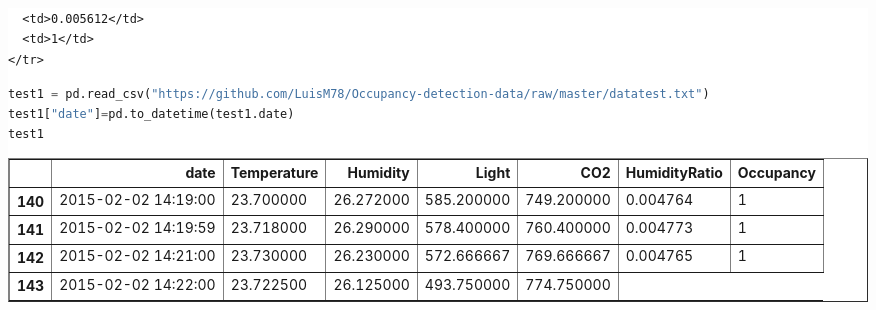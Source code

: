       <td>0.005612</td>
      <td>1</td>
    </tr>
  </tbody>
</table>


```python
test1 = pd.read_csv("https://github.com/LuisM78/Occupancy-detection-data/raw/master/datatest.txt")
test1["date"]=pd.to_datetime(test1.date)
test1

```

<table border="1" class="dataframe">
  <thead>
    <tr style="text-align: right;">
      <th></th>
      <th>date</th>
      <th>Temperature</th>
      <th>Humidity</th>
      <th>Light</th>
      <th>CO2</th>
      <th>HumidityRatio</th>
      <th>Occupancy</th>
    </tr>
  </thead>
  <tbody>
    <tr>
      <th>140</th>
      <td>2015-02-02 14:19:00</td>
      <td>23.700000</td>
      <td>26.272000</td>
      <td>585.200000</td>
      <td>749.200000</td>
      <td>0.004764</td>
      <td>1</td>
    </tr>
    <tr>
      <th>141</th>
      <td>2015-02-02 14:19:59</td>
      <td>23.718000</td>
      <td>26.290000</td>
      <td>578.400000</td>
      <td>760.400000</td>
      <td>0.004773</td>
      <td>1</td>
    </tr>
    <tr>
      <th>142</th>
      <td>2015-02-02 14:21:00</td>
      <td>23.730000</td>
      <td>26.230000</td>
      <td>572.666667</td>
      <td>769.666667</td>
      <td>0.004765</td>
      <td>1</td>
    </tr>
    <tr>
      <th>143</th>
      <td>2015-02-02 14:22:00</td>
      <td>23.722500</td>
      <td>26.125000</td>
      <td>493.750000</td>
      <td>774.750000</td>
